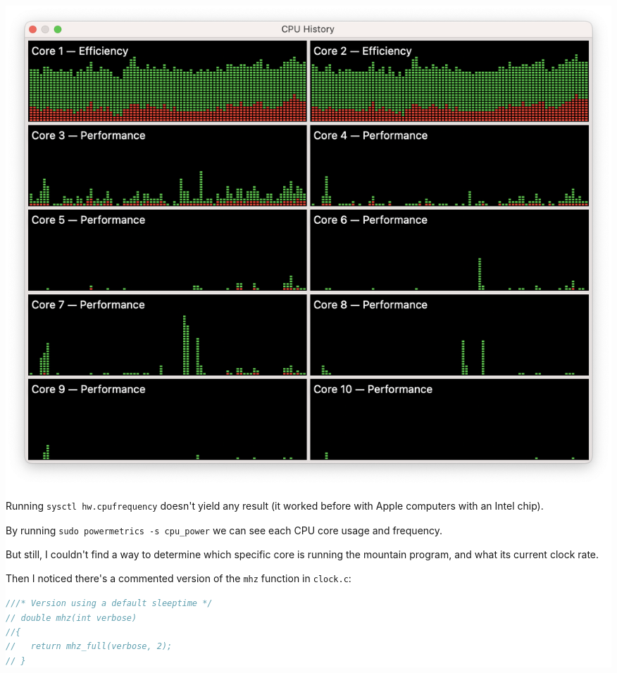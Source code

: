 ![M1 Pro Cores](./44_m1_cores.png "M1 Pro Cores")

Running `sysctl hw.cpufrequency` doesn't yield any result (it worked before with Apple computers with an Intel chip).


By running `sudo powermetrics -s cpu_power` we can see each CPU core usage and frequency.

But still, I couldn't find a way to determine which specific core is running the mountain program, and what its current clock rate.

Then I noticed there's a commented version of the `mhz` function in `clock.c`:
```c
///* Version using a default sleeptime */
// double mhz(int verbose)
//{
//   return mhz_full(verbose, 2);
// }
```
